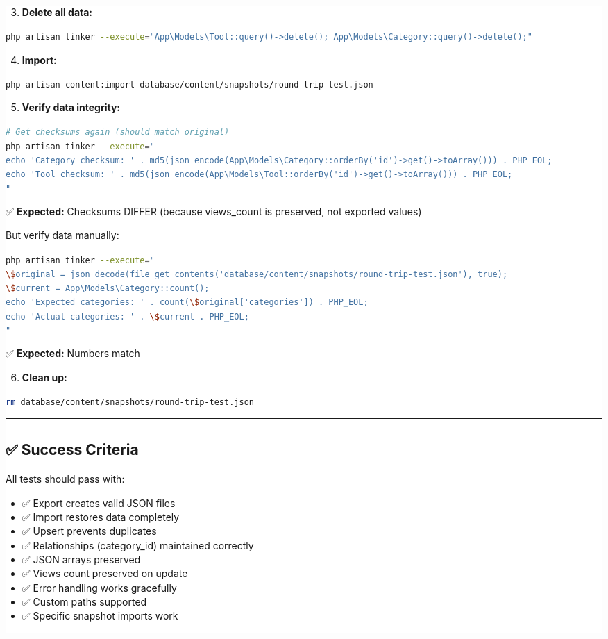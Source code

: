 3. **Delete all data:**
```bash
php artisan tinker --execute="App\Models\Tool::query()->delete(); App\Models\Category::query()->delete();"
```

4. **Import:**
```bash
php artisan content:import database/content/snapshots/round-trip-test.json
```

5. **Verify data integrity:**
```bash
# Get checksums again (should match original)
php artisan tinker --execute="
echo 'Category checksum: ' . md5(json_encode(App\Models\Category::orderBy('id')->get()->toArray())) . PHP_EOL;
echo 'Tool checksum: ' . md5(json_encode(App\Models\Tool::orderBy('id')->get()->toArray())) . PHP_EOL;
"
```
✅ **Expected:** Checksums DIFFER (because views_count is preserved, not exported values)

But verify data manually:
```bash
php artisan tinker --execute="
\$original = json_decode(file_get_contents('database/content/snapshots/round-trip-test.json'), true);
\$current = App\Models\Category::count();
echo 'Expected categories: ' . count(\$original['categories']) . PHP_EOL;
echo 'Actual categories: ' . \$current . PHP_EOL;
"
```
✅ **Expected:** Numbers match

6. **Clean up:**
```bash
rm database/content/snapshots/round-trip-test.json
```

---

## ✅ Success Criteria

All tests should pass with:
- ✅ Export creates valid JSON files
- ✅ Import restores data completely
- ✅ Upsert prevents duplicates
- ✅ Relationships (category_id) maintained correctly
- ✅ JSON arrays preserved
- ✅ Views count preserved on update
- ✅ Error handling works gracefully
- ✅ Custom paths supported
- ✅ Specific snapshot imports work

---